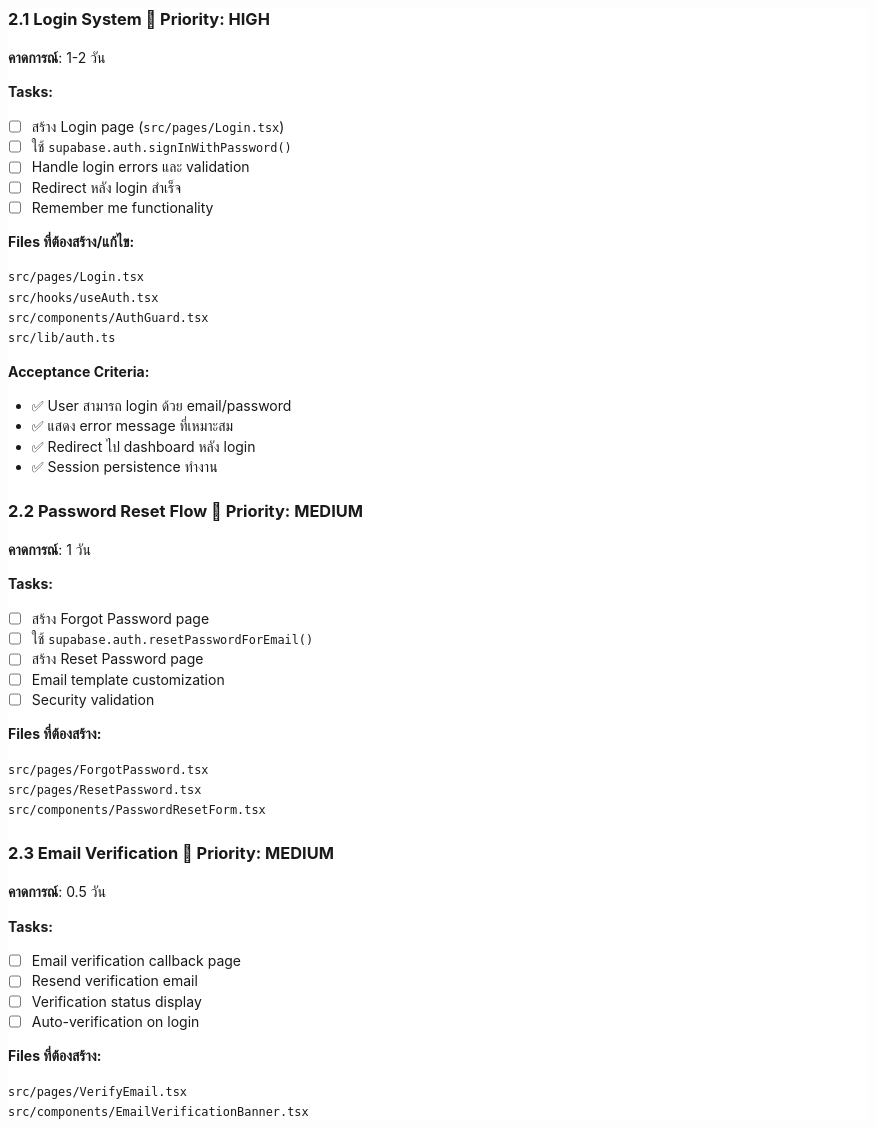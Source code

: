 ### 2.1 **Login System** 📅 **Priority: HIGH**
**คาดการณ์**: 1-2 วัน

**Tasks:**
- [ ] สร้าง Login page (`src/pages/Login.tsx`)
- [ ] ใช้ `supabase.auth.signInWithPassword()`
- [ ] Handle login errors และ validation
- [ ] Redirect หลัง login สำเร็จ
- [ ] Remember me functionality

**Files ที่ต้องสร้าง/แก้ไข:**
```
src/pages/Login.tsx
src/hooks/useAuth.tsx
src/components/AuthGuard.tsx
src/lib/auth.ts
```

**Acceptance Criteria:**
- ✅ User สามารถ login ด้วย email/password
- ✅ แสดง error message ที่เหมาะสม
- ✅ Redirect ไป dashboard หลัง login
- ✅ Session persistence ทำงาน

### 2.2 **Password Reset Flow** 📅 **Priority: MEDIUM** 
**คาดการณ์**: 1 วัน

**Tasks:**
- [ ] สร้าง Forgot Password page
- [ ] ใช้ `supabase.auth.resetPasswordForEmail()`
- [ ] สร้าง Reset Password page
- [ ] Email template customization
- [ ] Security validation

**Files ที่ต้องสร้าง:**
```
src/pages/ForgotPassword.tsx
src/pages/ResetPassword.tsx
src/components/PasswordResetForm.tsx
```

### 2.3 **Email Verification** 📅 **Priority: MEDIUM**
**คาดการณ์**: 0.5 วัน

**Tasks:**
- [ ] Email verification callback page
- [ ] Resend verification email
- [ ] Verification status display
- [ ] Auto-verification on login

**Files ที่ต้องสร้าง:**
```
src/pages/VerifyEmail.tsx
src/components/EmailVerificationBanner.tsx
```
